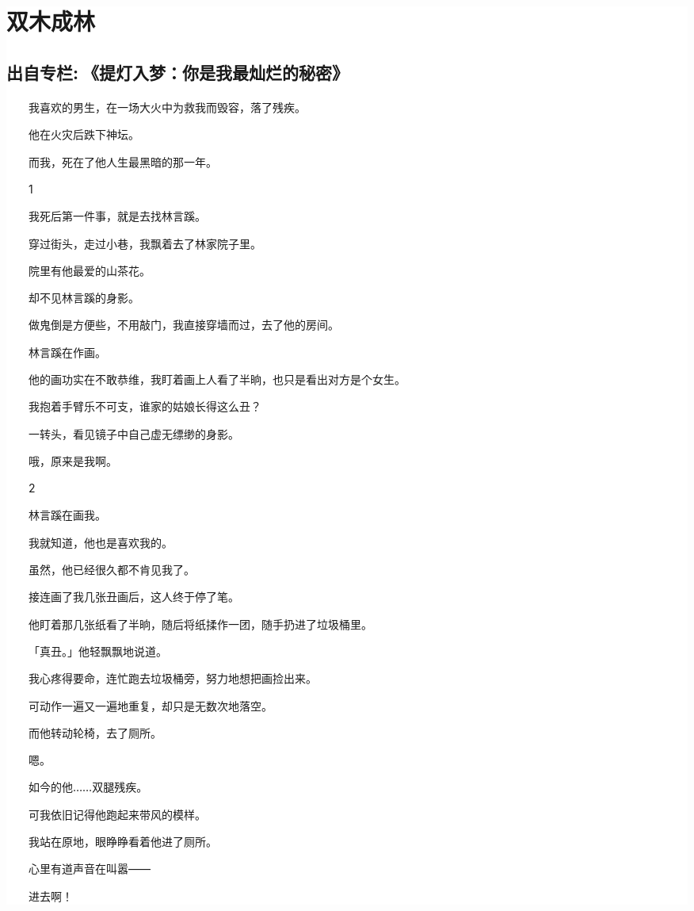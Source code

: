 # 双木成林  
## 出自专栏: 《提灯入梦：你是我最灿烂的秘密》  
&emsp;&emsp;我喜欢的男生，在一场大火中为救我而毁容，落了残疾。  
  
&emsp;&emsp;他在火灾后跌下神坛。  
  
&emsp;&emsp;而我，死在了他人生最黑暗的那一年。  
  
&emsp;&emsp;1  
  
&emsp;&emsp;我死后第一件事，就是去找林言蹊。  
  
&emsp;&emsp;穿过街头，走过小巷，我飘着去了林家院子里。  
  
&emsp;&emsp;院里有他最爱的山茶花。  
  
&emsp;&emsp;却不见林言蹊的身影。  
  
&emsp;&emsp;做鬼倒是方便些，不用敲门，我直接穿墙而过，去了他的房间。  
  
&emsp;&emsp;林言蹊在作画。  
  
&emsp;&emsp;他的画功实在不敢恭维，我盯着画上人看了半晌，也只是看出对方是个女生。  
  
&emsp;&emsp;我抱着手臂乐不可支，谁家的姑娘长得这么丑？  
  
&emsp;&emsp;一转头，看见镜子中自己虚无缥缈的身影。  
  
&emsp;&emsp;哦，原来是我啊。  
  
&emsp;&emsp;2  
  
&emsp;&emsp;林言蹊在画我。  
  
&emsp;&emsp;我就知道，他也是喜欢我的。  
  
&emsp;&emsp;虽然，他已经很久都不肯见我了。  
  
&emsp;&emsp;接连画了我几张丑画后，这人终于停了笔。  
  
&emsp;&emsp;他盯着那几张纸看了半晌，随后将纸揉作一团，随手扔进了垃圾桶里。  
  
&emsp;&emsp;「真丑。」他轻飘飘地说道。  
  
&emsp;&emsp;我心疼得要命，连忙跑去垃圾桶旁，努力地想把画捡出来。  
  
&emsp;&emsp;可动作一遍又一遍地重复，却只是无数次地落空。  
  
&emsp;&emsp;而他转动轮椅，去了厕所。  
  
&emsp;&emsp;嗯。  
  
&emsp;&emsp;如今的他……双腿残疾。  
  
&emsp;&emsp;可我依旧记得他跑起来带风的模样。  
  
&emsp;&emsp;我站在原地，眼睁睁看着他进了厕所。  
  
&emsp;&emsp;心里有道声音在叫嚣——  
  
&emsp;&emsp;进去啊！  
  